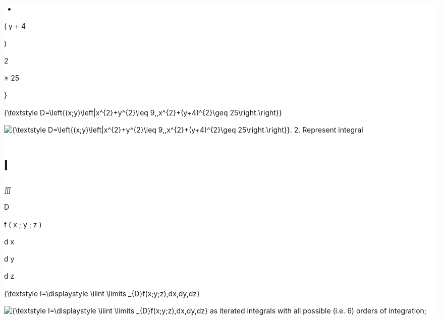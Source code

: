 
+
(
y
+
4

)

2


≥
25




}



{\textstyle D=\left\{(x;y)\left|x^{2}+y^{2}\leq 9,\,x^{2}+(y+4)^{2}\geq 25\right.\right\}}

![{\textstyle D=\left\{(x;y)\left|x^{2}+y^{2}\leq 9,\,x^{2}+(y+4)^{2}\geq 25\right.\right\}}](https://wikimedia.org/api/rest_v1/media/math/render/svg/cbf78bafb60b17a34676ba32d3cda4bb45f3c75e).
2. Represent integral 



I
=


∭

D


f
(
x
;
y
;
z
)

d
x

d
y

d
z



{\textstyle I=\displaystyle \iiint \limits \_{D}f(x;y;z)\,dx\,dy\,dz}

![{\textstyle I=\displaystyle \iiint \limits _{D}f(x;y;z)\,dx\,dy\,dz}](https://wikimedia.org/api/rest_v1/media/math/render/svg/860cffcd0fc93fae6ac55ac594c5fa8928880ffb) as iterated integrals with all possible (i.e. 6) orders of integration; 

